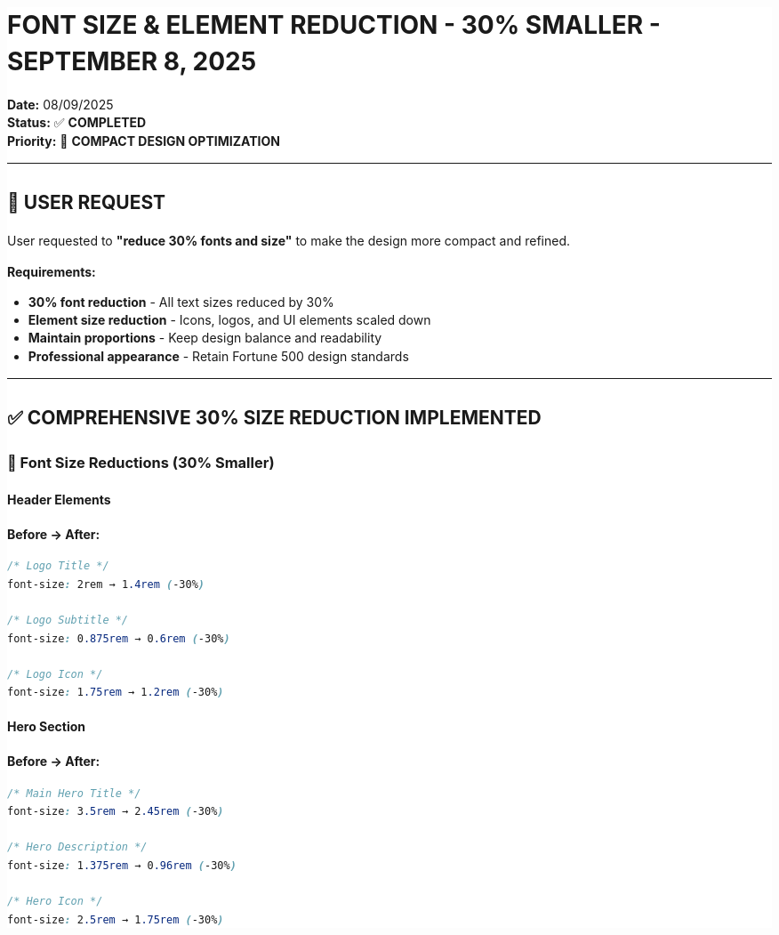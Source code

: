 # FONT SIZE & ELEMENT REDUCTION - 30% SMALLER - SEPTEMBER 8, 2025

**Date:** 08/09/2025  
**Status:** ✅ **COMPLETED**  
**Priority:** 🎨 **COMPACT DESIGN OPTIMIZATION**

---

## 🎯 **USER REQUEST**

User requested to **"reduce 30% fonts and size"** to make the design more compact and refined.

**Requirements:**
- **30% font reduction** - All text sizes reduced by 30%
- **Element size reduction** - Icons, logos, and UI elements scaled down
- **Maintain proportions** - Keep design balance and readability
- **Professional appearance** - Retain Fortune 500 design standards

---

## ✅ **COMPREHENSIVE 30% SIZE REDUCTION IMPLEMENTED**

### **📝 Font Size Reductions (30% Smaller)**

#### **Header Elements**
**Before → After:**
```css
/* Logo Title */
font-size: 2rem → 1.4rem (-30%)

/* Logo Subtitle */
font-size: 0.875rem → 0.6rem (-30%)

/* Logo Icon */
font-size: 1.75rem → 1.2rem (-30%)
```

#### **Hero Section**
**Before → After:**
```css
/* Main Hero Title */
font-size: 3.5rem → 2.45rem (-30%)

/* Hero Description */
font-size: 1.375rem → 0.96rem (-30%)

/* Hero Icon */
font-size: 2.5rem → 1.75rem (-30%)
```

